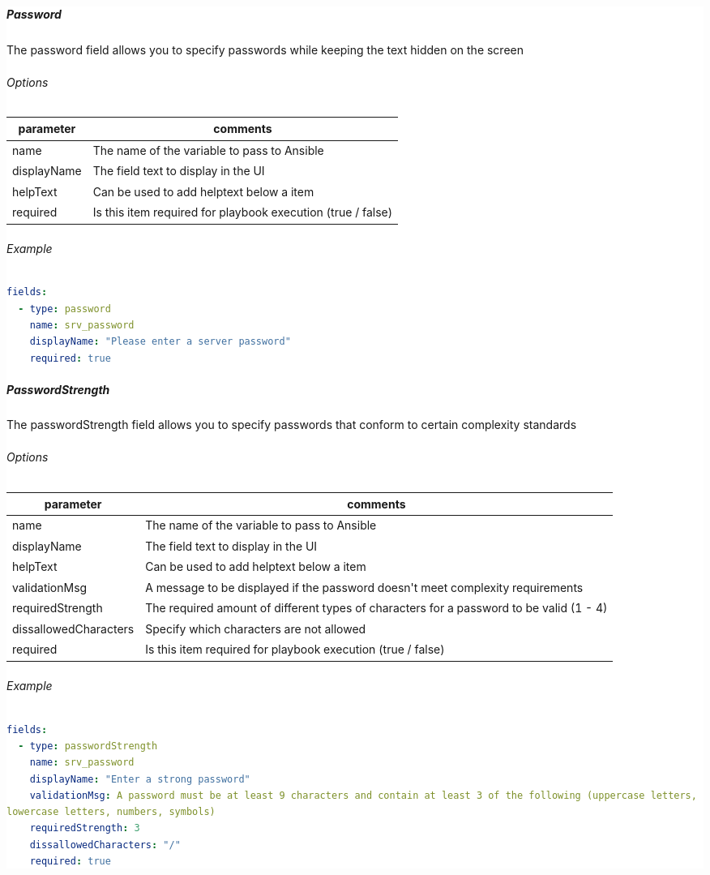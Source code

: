 ##### Password
The password field allows you to specify passwords while keeping the text hidden on the screen

###### Options
parameter | comments
--- | ---
name | The name of the variable to pass to Ansible
displayName | The field text to display in the UI
helpText | Can be used to add helptext below a item
required | Is this item required for playbook execution (true / false)

###### Example
```yaml
fields:
  - type: password
    name: srv_password
    displayName: "Please enter a server password"
    required: true
```


##### PasswordStrength
The passwordStrength field allows you to specify passwords that conform to certain complexity standards

###### Options
parameter | comments
--- | ---
name | The name of the variable to pass to Ansible
displayName | The field text to display in the UI
helpText | Can be used to add helptext below a item
validationMsg | A message to be displayed if the password doesn't meet complexity requirements
requiredStrength | The required amount of different types of characters for a password to be valid (1 - 4)
dissallowedCharacters | Specify which characters are not allowed
required | Is this item required for playbook execution (true / false)

###### Example
```yaml
fields:
  - type: passwordStrength
    name: srv_password
    displayName: "Enter a strong password"
    validationMsg: A password must be at least 9 characters and contain at least 3 of the following (uppercase letters, lowercase letters, numbers, symbols)
    requiredStrength: 3
    dissallowedCharacters: "/"
    required: true
```
